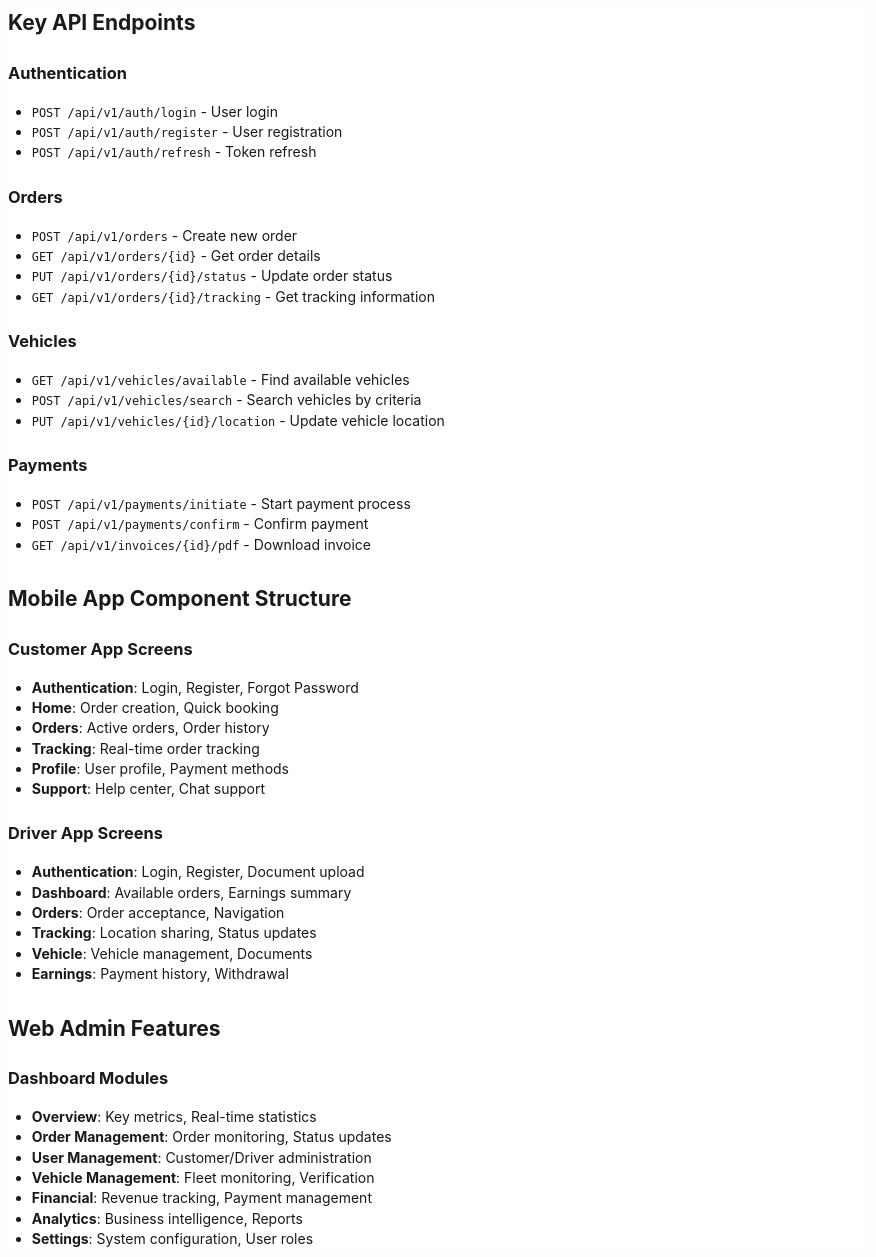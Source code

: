 ## Key API Endpoints

### Authentication
- `POST /api/v1/auth/login` - User login
- `POST /api/v1/auth/register` - User registration
- `POST /api/v1/auth/refresh` - Token refresh

### Orders
- `POST /api/v1/orders` - Create new order
- `GET /api/v1/orders/{id}` - Get order details
- `PUT /api/v1/orders/{id}/status` - Update order status
- `GET /api/v1/orders/{id}/tracking` - Get tracking information

### Vehicles
- `GET /api/v1/vehicles/available` - Find available vehicles
- `POST /api/v1/vehicles/search` - Search vehicles by criteria
- `PUT /api/v1/vehicles/{id}/location` - Update vehicle location

### Payments
- `POST /api/v1/payments/initiate` - Start payment process
- `POST /api/v1/payments/confirm` - Confirm payment
- `GET /api/v1/invoices/{id}/pdf` - Download invoice

## Mobile App Component Structure

### Customer App Screens
- **Authentication**: Login, Register, Forgot Password
- **Home**: Order creation, Quick booking
- **Orders**: Active orders, Order history
- **Tracking**: Real-time order tracking
- **Profile**: User profile, Payment methods
- **Support**: Help center, Chat support

### Driver App Screens
- **Authentication**: Login, Register, Document upload
- **Dashboard**: Available orders, Earnings summary
- **Orders**: Order acceptance, Navigation
- **Tracking**: Location sharing, Status updates
- **Vehicle**: Vehicle management, Documents
- **Earnings**: Payment history, Withdrawal

## Web Admin Features

### Dashboard Modules
- **Overview**: Key metrics, Real-time statistics
- **Order Management**: Order monitoring, Status updates
- **User Management**: Customer/Driver administration
- **Vehicle Management**: Fleet monitoring, Verification
- **Financial**: Revenue tracking, Payment management
- **Analytics**: Business intelligence, Reports
- **Settings**: System configuration, User roles
